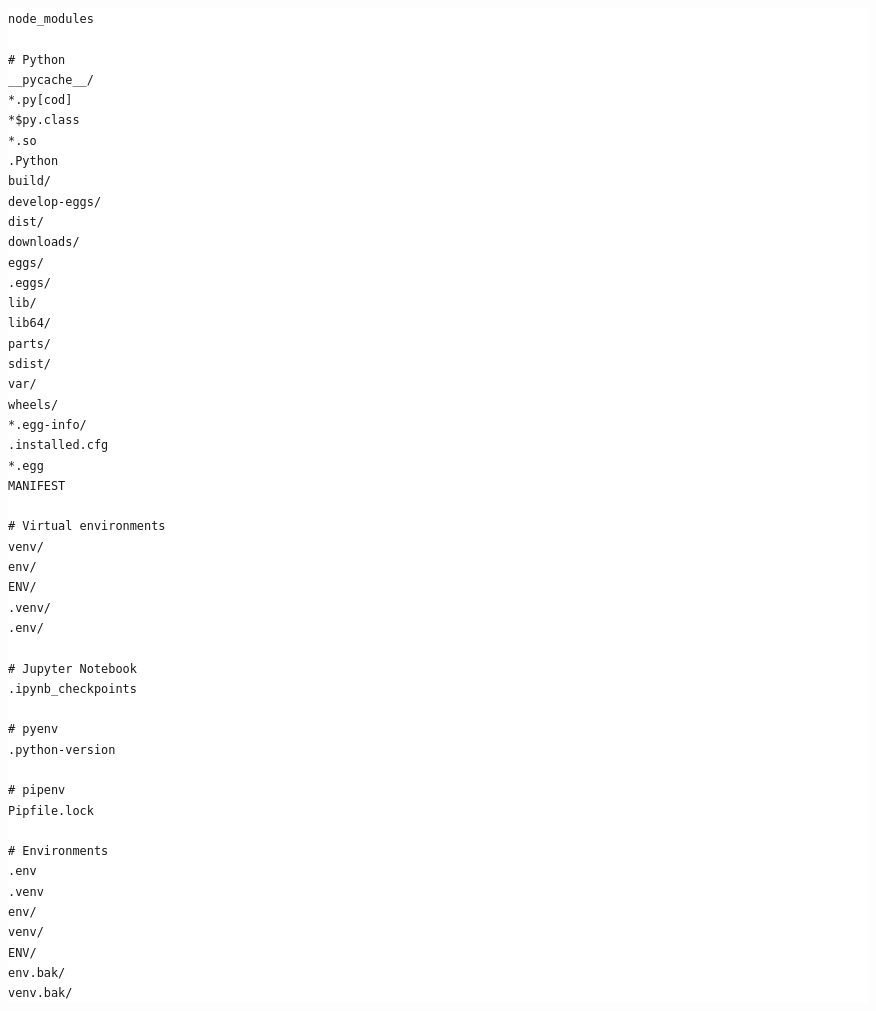 ```gitignore
node_modules

# Python
__pycache__/
*.py[cod]
*$py.class
*.so
.Python
build/
develop-eggs/
dist/
downloads/
eggs/
.eggs/
lib/
lib64/
parts/
sdist/
var/
wheels/
*.egg-info/
.installed.cfg
*.egg
MANIFEST

# Virtual environments
venv/
env/
ENV/
.venv/
.env/

# Jupyter Notebook
.ipynb_checkpoints

# pyenv
.python-version

# pipenv
Pipfile.lock

# Environments
.env
.venv
env/
venv/
ENV/
env.bak/
venv.bak/
```
